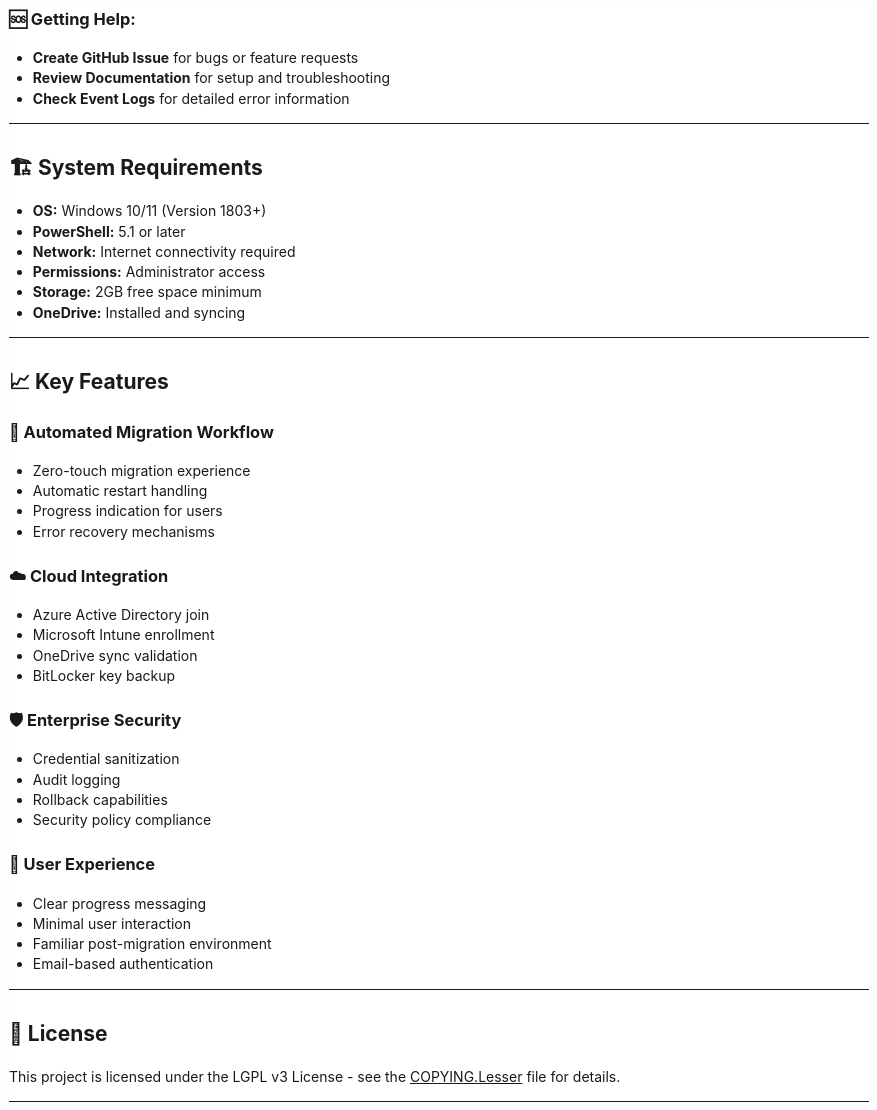 ### **🆘 Getting Help:**
- **Create GitHub Issue** for bugs or feature requests
- **Review Documentation** for setup and troubleshooting
- **Check Event Logs** for detailed error information

---

## 🏗️ System Requirements

- **OS:** Windows 10/11 (Version 1803+)
- **PowerShell:** 5.1 or later
- **Network:** Internet connectivity required
- **Permissions:** Administrator access
- **Storage:** 2GB free space minimum
- **OneDrive:** Installed and syncing

---

## 📈 Key Features

### **🔄 Automated Migration Workflow**
- Zero-touch migration experience
- Automatic restart handling
- Progress indication for users
- Error recovery mechanisms

### **☁️ Cloud Integration**
- Azure Active Directory join
- Microsoft Intune enrollment
- OneDrive sync validation
- BitLocker key backup

### **🛡️ Enterprise Security**
- Credential sanitization
- Audit logging
- Rollback capabilities
- Security policy compliance

### **👥 User Experience**
- Clear progress messaging
- Minimal user interaction
- Familiar post-migration environment
- Email-based authentication

---

## 📄 License

This project is licensed under the LGPL v3 License - see the [COPYING.Lesser](AADMigration/Toolkit/AppDeployToolkit/COPYING.Lesser) file for details.

---